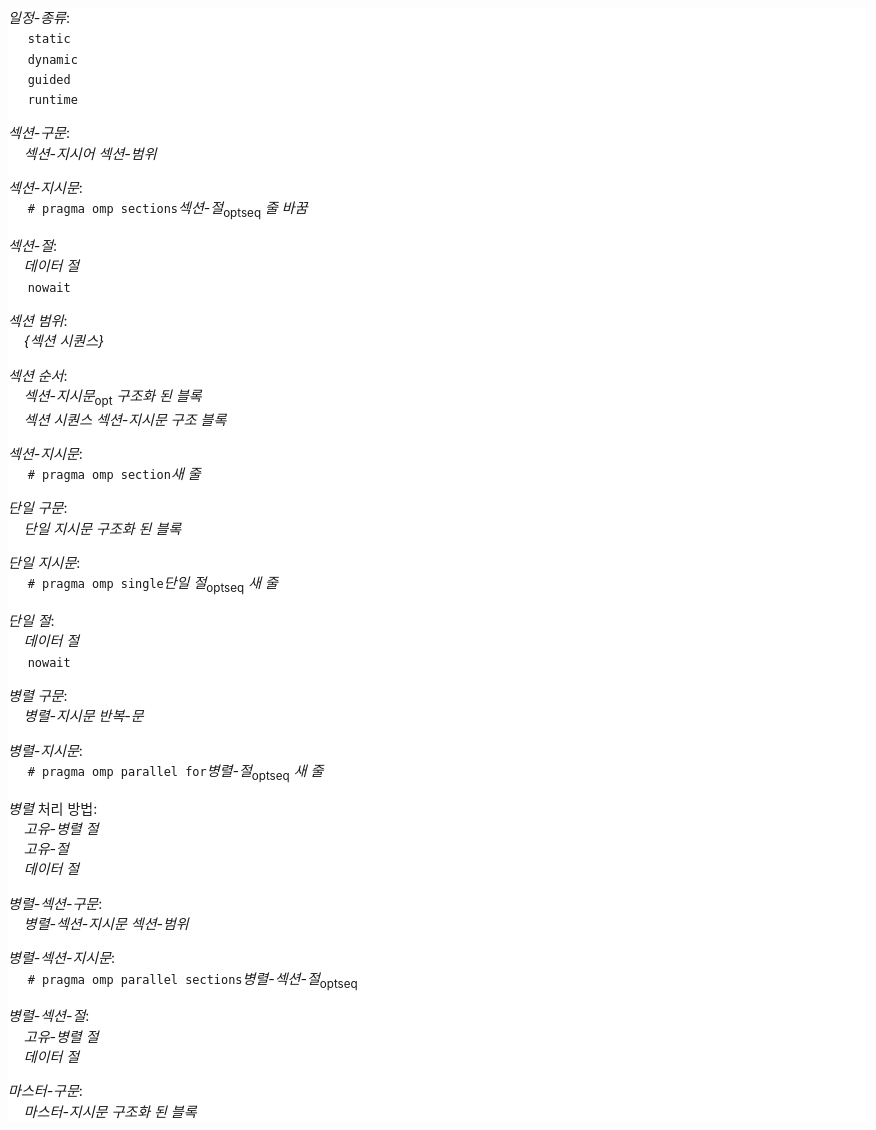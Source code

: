 *일정-종류*:<br/>
&nbsp;&nbsp;&nbsp;&nbsp;  `static`<br/>
&nbsp;&nbsp;&nbsp;&nbsp;  `dynamic`<br/>
&nbsp;&nbsp;&nbsp;&nbsp;  `guided`<br/>
&nbsp;&nbsp;&nbsp;&nbsp;  `runtime`

*섹션-구문*:<br/>
&nbsp;&nbsp;&nbsp;&nbsp;*섹션-지시어 섹션-범위*

*섹션-지시문*:<br/>
&nbsp;&nbsp;&nbsp;&nbsp;  `# pragma omp sections`*섹션-절*<sub>optseq</sub> *줄 바꿈*

*섹션-절*:<br/>
&nbsp;&nbsp;&nbsp;&nbsp;*데이터 절*<br/>
&nbsp;&nbsp;&nbsp;&nbsp;  `nowait`

*섹션 범위*:<br/>
&nbsp;&nbsp;&nbsp;&nbsp;*{섹션 시퀀스}*

*섹션 순서*:<br/>
&nbsp;&nbsp;&nbsp;&nbsp;*섹션-지시문*<sub>opt</sub> *구조화 된 블록*<br/>
&nbsp;&nbsp;&nbsp;&nbsp;*섹션 시퀀스 섹션-지시문 구조 블록*

*섹션-지시문*:<br/>
&nbsp;&nbsp;&nbsp;&nbsp;  `# pragma omp section`*새 줄*

*단일 구문*:<br/>
&nbsp;&nbsp;&nbsp;&nbsp;*단일 지시문 구조화 된 블록*

*단일 지시문*:<br/>
&nbsp;&nbsp;&nbsp;&nbsp;  `# pragma omp single`*단일 절*<sub>optseq</sub> *새 줄*

*단일 절*:<br/>
&nbsp;&nbsp;&nbsp;&nbsp;*데이터 절*<br/>
&nbsp;&nbsp;&nbsp;&nbsp;  `nowait`

*병렬 구문*:<br/>
&nbsp;&nbsp;&nbsp;&nbsp;*병렬-지시문 반복-문*

*병렬-지시문*:<br/>
&nbsp;&nbsp;&nbsp;&nbsp;  `# pragma omp parallel for`*병렬-절*<sub>optseq</sub> *새 줄*

*병렬* 처리 방법:<br/>
&nbsp;&nbsp;&nbsp;&nbsp;*고유-병렬 절*<br/>
&nbsp;&nbsp;&nbsp;&nbsp;*고유-절*<br/>
&nbsp;&nbsp;&nbsp;&nbsp;*데이터 절*

*병렬-섹션-구문*:<br/>
&nbsp;&nbsp;&nbsp;&nbsp;*병렬-섹션-지시문 섹션-범위*

*병렬-섹션-지시문*:<br/>
&nbsp;&nbsp;&nbsp;&nbsp;  `# pragma omp parallel sections`*병렬-섹션-절*<sub>optseq</sub> 

*병렬-섹션-절*:<br/>
&nbsp;&nbsp;&nbsp;&nbsp;*고유-병렬 절*<br/>
&nbsp;&nbsp;&nbsp;&nbsp;*데이터 절*

*마스터-구문*:<br/>
&nbsp;&nbsp;&nbsp;&nbsp;*마스터-지시문 구조화 된 블록*
